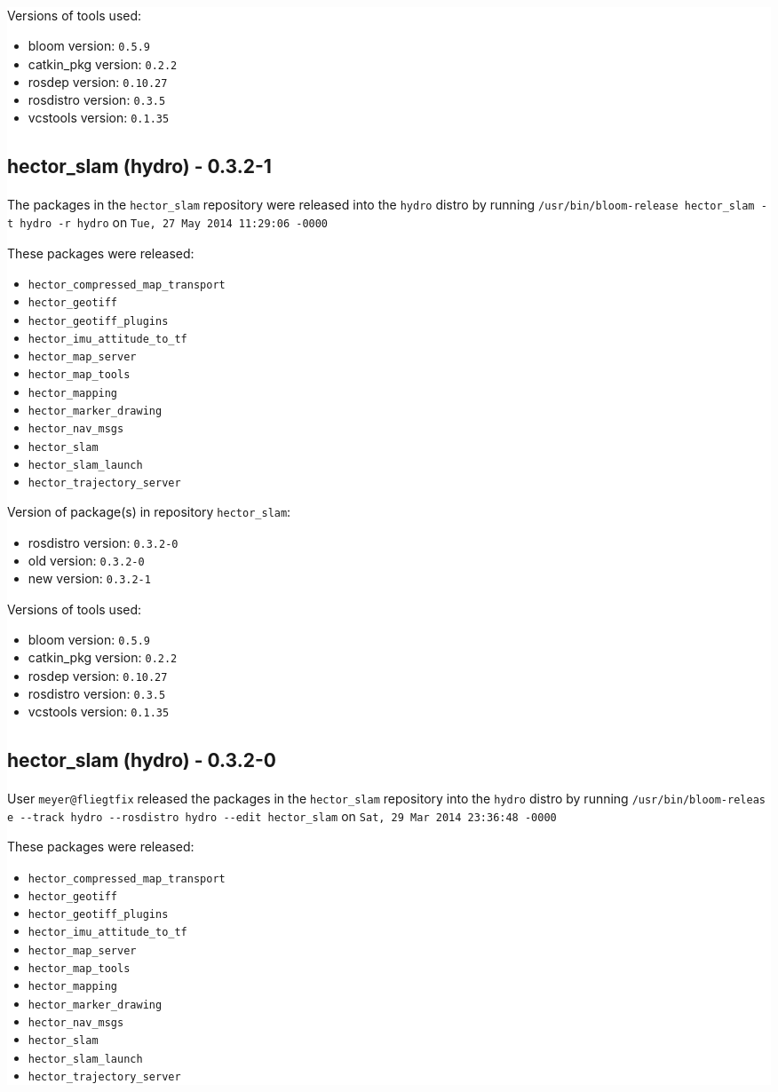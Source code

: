 Versions of tools used:
- bloom version: `0.5.9`
- catkin_pkg version: `0.2.2`
- rosdep version: `0.10.27`
- rosdistro version: `0.3.5`
- vcstools version: `0.1.35`


## hector_slam (hydro) - 0.3.2-1

The packages in the `hector_slam` repository were released into the `hydro` distro by running `/usr/bin/bloom-release hector_slam -t hydro -r hydro` on `Tue, 27 May 2014 11:29:06 -0000`

These packages were released:
- `hector_compressed_map_transport`
- `hector_geotiff`
- `hector_geotiff_plugins`
- `hector_imu_attitude_to_tf`
- `hector_map_server`
- `hector_map_tools`
- `hector_mapping`
- `hector_marker_drawing`
- `hector_nav_msgs`
- `hector_slam`
- `hector_slam_launch`
- `hector_trajectory_server`

Version of package(s) in repository `hector_slam`:
- rosdistro version: `0.3.2-0`
- old version: `0.3.2-0`
- new version: `0.3.2-1`

Versions of tools used:
- bloom version: `0.5.9`
- catkin_pkg version: `0.2.2`
- rosdep version: `0.10.27`
- rosdistro version: `0.3.5`
- vcstools version: `0.1.35`


## hector_slam (hydro) - 0.3.2-0

User `meyer@fliegtfix` released the packages in the `hector_slam` repository into the `hydro` distro by running `/usr/bin/bloom-release --track hydro --rosdistro hydro --edit hector_slam` on `Sat, 29 Mar 2014 23:36:48 -0000`

These packages were released:
- `hector_compressed_map_transport`
- `hector_geotiff`
- `hector_geotiff_plugins`
- `hector_imu_attitude_to_tf`
- `hector_map_server`
- `hector_map_tools`
- `hector_mapping`
- `hector_marker_drawing`
- `hector_nav_msgs`
- `hector_slam`
- `hector_slam_launch`
- `hector_trajectory_server`
